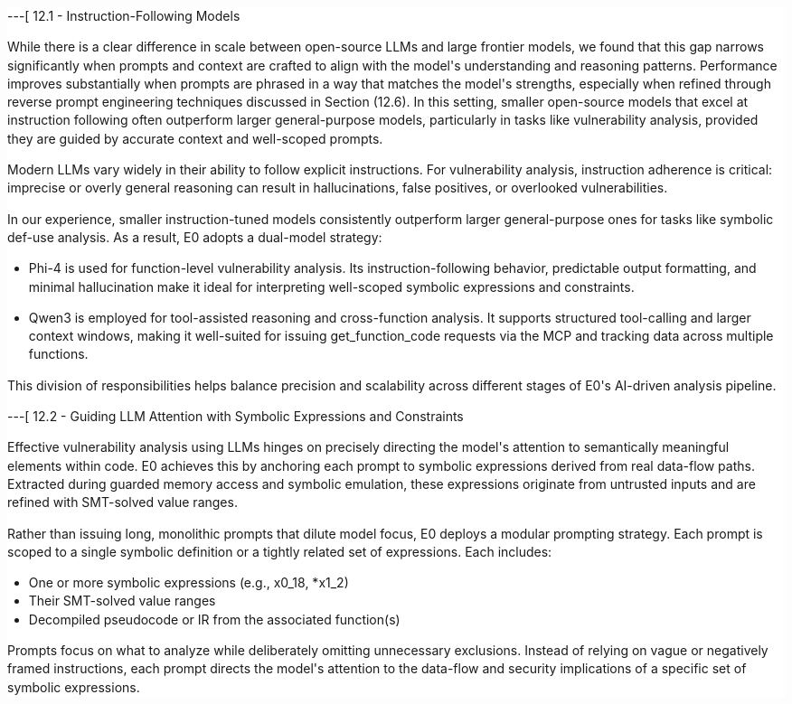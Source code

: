 ---[ 12.1 - Instruction-Following Models

While there is a clear difference in scale between open-source LLMs and 
large frontier models, we found that this gap narrows significantly when 
prompts and context are crafted to align with the model's understanding 
and reasoning patterns. Performance improves substantially when prompts 
are phrased in a way that matches the model's strengths, especially when 
refined through reverse prompt engineering techniques discussed in Section 
(12.6). In this setting, smaller open-source models that excel at 
instruction following often outperform larger general-purpose models, 
particularly in tasks like vulnerability analysis, provided they are 
guided by accurate context and well-scoped prompts.

Modern LLMs vary widely in their ability to follow explicit instructions. 
For vulnerability analysis, instruction adherence is critical: imprecise 
or overly general reasoning can result in hallucinations, false positives,
or overlooked vulnerabilities.

In our experience, smaller instruction-tuned models consistently 
outperform larger general-purpose ones for tasks like symbolic def-use 
analysis. As a result, E0 adopts a dual-model strategy:

  - Phi-4 is used for function-level vulnerability analysis. Its 
    instruction-following behavior, predictable output formatting, and 
    minimal hallucination make it ideal for interpreting well-scoped 
    symbolic expressions and constraints.

  - Qwen3 is employed for tool-assisted reasoning and cross-function 
    analysis. It supports structured tool-calling and larger context 
    windows, making it well-suited for issuing get_function_code 
    requests via the MCP and tracking data across multiple functions.

This division of responsibilities helps balance precision and scalability 
across different stages of E0's AI-driven analysis pipeline.

---[ 12.2 - Guiding LLM Attention with Symbolic Expressions and Constraints

Effective vulnerability analysis using LLMs hinges on precisely directing 
the model's attention to semantically meaningful elements within code. E0 
achieves this by anchoring each prompt to symbolic expressions derived 
from real data-flow paths. Extracted during guarded memory access and 
symbolic emulation, these expressions originate from untrusted inputs and 
are refined with SMT-solved value ranges. 

Rather than issuing long, monolithic prompts that dilute model focus, E0 
deploys a modular prompting strategy. Each prompt is scoped to a single 
symbolic definition or a tightly related set of expressions. Each includes:

  - One or more symbolic expressions (e.g., x0_18, *x1_2)
  - Their SMT-solved value ranges
  - Decompiled pseudocode or IR from the associated function(s)

Prompts focus on what to analyze while deliberately omitting unnecessary 
exclusions. Instead of relying on vague or negatively framed instructions, 
each prompt directs the model's attention to the data-flow and security 
implications of a specific set of symbolic expressions.
